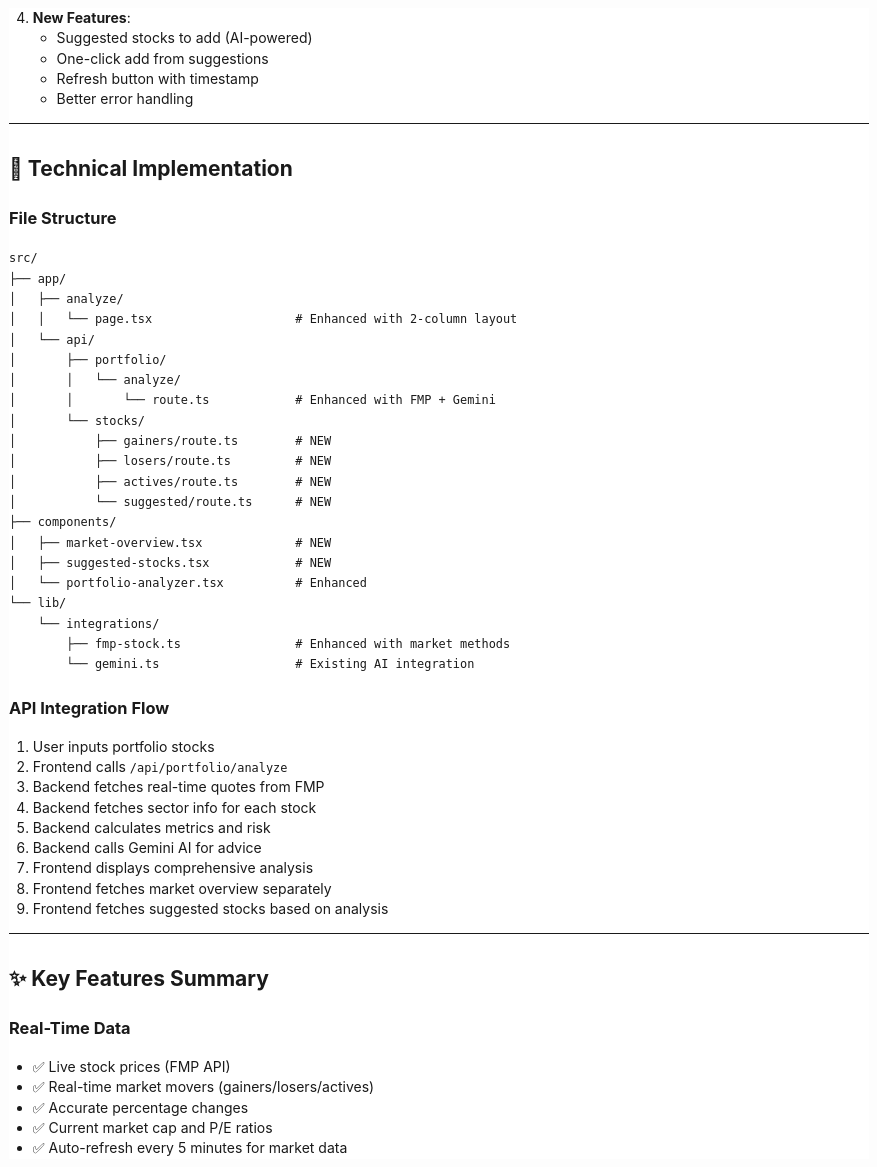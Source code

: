 4. **New Features**:
   - Suggested stocks to add (AI-powered)
   - One-click add from suggestions
   - Refresh button with timestamp
   - Better error handling

---

## 🔧 Technical Implementation

### File Structure
```
src/
├── app/
│   ├── analyze/
│   │   └── page.tsx                    # Enhanced with 2-column layout
│   └── api/
│       ├── portfolio/
│       │   └── analyze/
│       │       └── route.ts            # Enhanced with FMP + Gemini
│       └── stocks/
│           ├── gainers/route.ts        # NEW
│           ├── losers/route.ts         # NEW
│           ├── actives/route.ts        # NEW
│           └── suggested/route.ts      # NEW
├── components/
│   ├── market-overview.tsx             # NEW
│   ├── suggested-stocks.tsx            # NEW
│   └── portfolio-analyzer.tsx          # Enhanced
└── lib/
    └── integrations/
        ├── fmp-stock.ts                # Enhanced with market methods
        └── gemini.ts                   # Existing AI integration
```

### API Integration Flow
1. User inputs portfolio stocks
2. Frontend calls `/api/portfolio/analyze`
3. Backend fetches real-time quotes from FMP
4. Backend fetches sector info for each stock
5. Backend calculates metrics and risk
6. Backend calls Gemini AI for advice
7. Frontend displays comprehensive analysis
8. Frontend fetches market overview separately
9. Frontend fetches suggested stocks based on analysis

---

## ✨ Key Features Summary

### Real-Time Data
- ✅ Live stock prices (FMP API)
- ✅ Real-time market movers (gainers/losers/actives)
- ✅ Accurate percentage changes
- ✅ Current market cap and P/E ratios
- ✅ Auto-refresh every 5 minutes for market data
